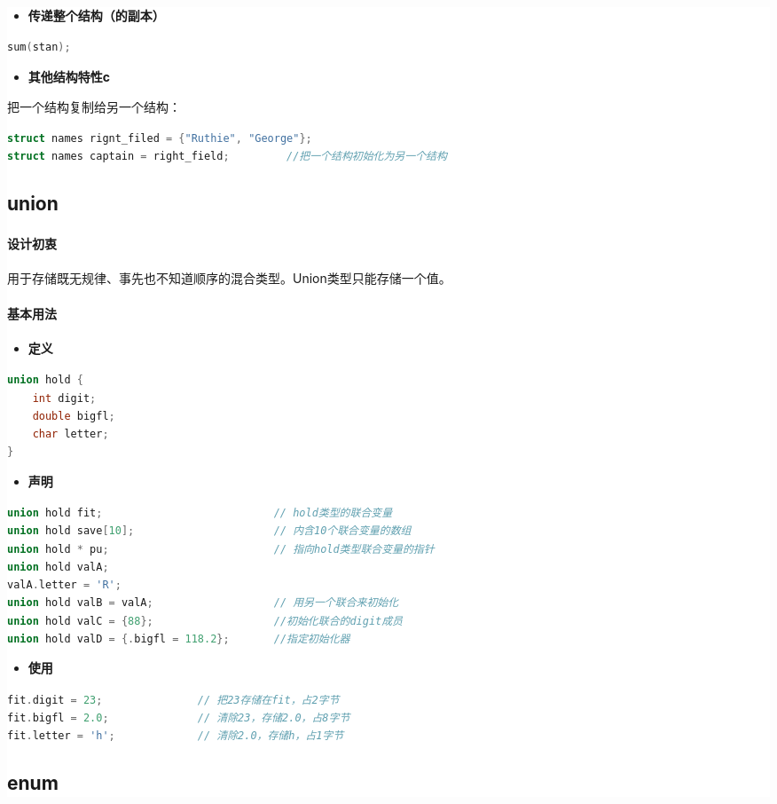 - **传递整个结构（的副本）**

```c
sum(stan);
```

- **其他结构特性c**

把一个结构复制给另一个结构：

```c
struct names rignt_filed = {"Ruthie", "George"};
struct names captain = right_field;			//把一个结构初始化为另一个结构
```

 

## union

#### 设计初衷

用于存储既无规律、事先也不知道顺序的混合类型。Union类型只能存储一个值。

####  基本用法

- **定义**

```c
union hold {
    int digit;
    double bigfl;
    char letter;
}
```

- **声明**

```c
union hold fit;                           // hold类型的联合变量
union hold save[10];                      // 内含10个联合变量的数组
union hold * pu;                          // 指向hold类型联合变量的指针
union hold valA;
valA.letter = 'R';
union hold valB = valA;                   // 用另一个联合来初始化
union hold valC = {88};                   //初始化联合的digit成员
union hold valD = {.bigfl = 118.2};       //指定初始化器
```

- **使用**

```c
fit.digit = 23;               // 把23存储在fit，占2字节
fit.bigfl = 2.0;              // 清除23，存储2.0，占8字节
fit.letter = 'h';             // 清除2.0，存储h，占1字节
```

## enum
